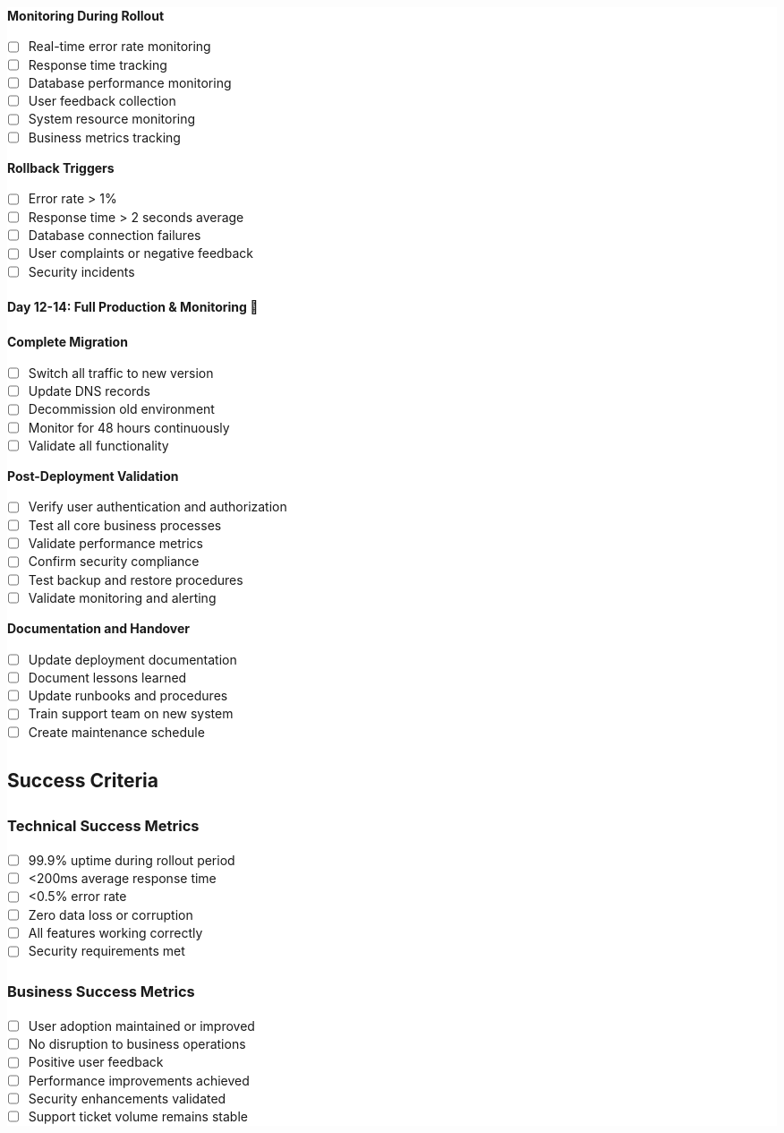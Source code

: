 **Monitoring During Rollout**
- [ ] Real-time error rate monitoring
- [ ] Response time tracking
- [ ] Database performance monitoring
- [ ] User feedback collection
- [ ] System resource monitoring
- [ ] Business metrics tracking

**Rollback Triggers**
- [ ] Error rate > 1%
- [ ] Response time > 2 seconds average
- [ ] Database connection failures
- [ ] User complaints or negative feedback
- [ ] Security incidents

#### **Day 12-14: Full Production & Monitoring** 🔄

**Complete Migration**
- [ ] Switch all traffic to new version
- [ ] Update DNS records
- [ ] Decommission old environment
- [ ] Monitor for 48 hours continuously
- [ ] Validate all functionality

**Post-Deployment Validation**
- [ ] Verify user authentication and authorization
- [ ] Test all core business processes
- [ ] Validate performance metrics
- [ ] Confirm security compliance
- [ ] Test backup and restore procedures
- [ ] Validate monitoring and alerting

**Documentation and Handover**
- [ ] Update deployment documentation
- [ ] Document lessons learned
- [ ] Update runbooks and procedures
- [ ] Train support team on new system
- [ ] Create maintenance schedule

## **Success Criteria**

### **Technical Success Metrics**
- [ ] 99.9% uptime during rollout period
- [ ] <200ms average response time
- [ ] <0.5% error rate
- [ ] Zero data loss or corruption
- [ ] All features working correctly
- [ ] Security requirements met

### **Business Success Metrics**
- [ ] User adoption maintained or improved
- [ ] No disruption to business operations
- [ ] Positive user feedback
- [ ] Performance improvements achieved
- [ ] Security enhancements validated
- [ ] Support ticket volume remains stable
